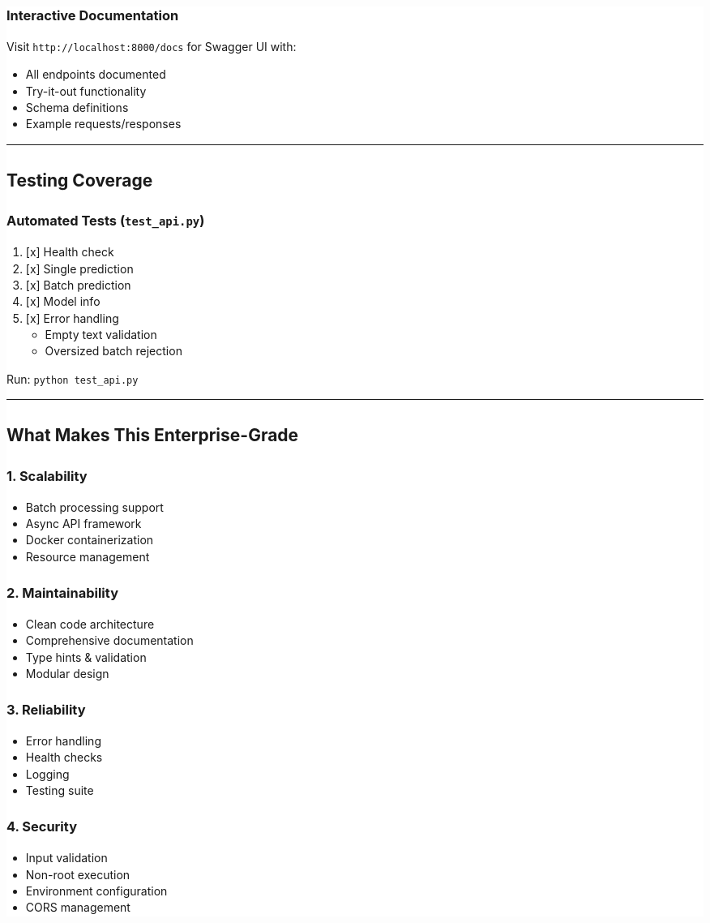 ### Interactive Documentation

Visit `http://localhost:8000/docs` for Swagger UI with:
- All endpoints documented
- Try-it-out functionality
- Schema definitions
- Example requests/responses

---

## Testing Coverage

### Automated Tests (`test_api.py`)

1. [x] Health check
2. [x] Single prediction
3. [x] Batch prediction
4. [x] Model info
5. [x] Error handling
   - Empty text validation
   - Oversized batch rejection

Run: `python test_api.py`

---

## What Makes This Enterprise-Grade

### 1. Scalability
- Batch processing support
- Async API framework
- Docker containerization
- Resource management

### 2. Maintainability
- Clean code architecture
- Comprehensive documentation
- Type hints & validation
- Modular design

### 3. Reliability
- Error handling
- Health checks
- Logging
- Testing suite

### 4. Security
- Input validation
- Non-root execution
- Environment configuration
- CORS management

